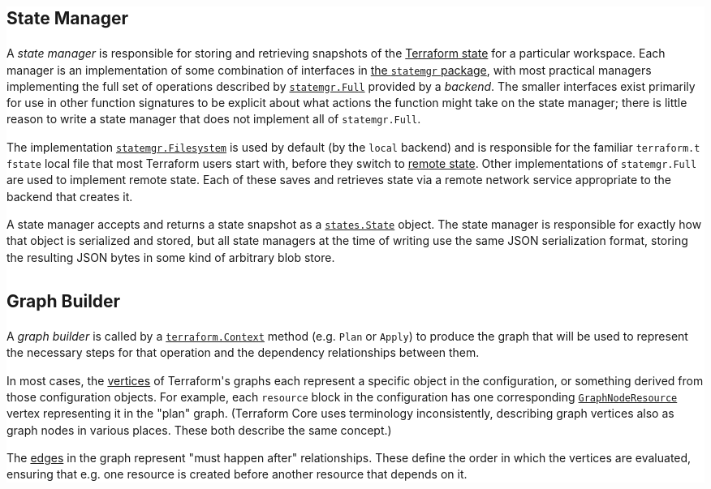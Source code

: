 ## State Manager

A _state manager_ is responsible for storing and retrieving snapshots of the
[Terraform state](https://www.terraform.io/docs/state/index.html)
for a particular workspace. Each manager is an implementation of
some combination of interfaces in
[the `statemgr` package](https://godoc.org/github.com/hashicorp/terraform/states/statemgr),
with most practical managers implementing the full set of operations
described by
[`statemgr.Full`](https://godoc.org/github.com/hashicorp/terraform/states/statemgr#Full)
provided by a _backend_. The smaller interfaces exist primarily for use in
other function signatures to be explicit about what actions the function might
take on the state manager; there is little reason to write a state manager
that does not implement all of `statemgr.Full`.

The implementation
[`statemgr.Filesystem`](https://godoc.org/github.com/hashicorp/terraform/states/statemgr#Filesystem) is used
by default (by the `local` backend) and is responsible for the familiar
`terraform.tfstate` local file that most Terraform users start with, before
they switch to [remote state](https://www.terraform.io/docs/state/remote.html).
Other implementations of `statemgr.Full` are used to implement remote state.
Each of these saves and retrieves state via a remote network service
appropriate to the backend that creates it.

A state manager accepts and returns a state snapshot as a
[`states.State`](https://godoc.org/github.com/hashicorp/terraform/states#State)
object. The state manager is responsible for exactly how that object is
serialized and stored, but all state managers at the time of writing use
the same JSON serialization format, storing the resulting JSON bytes in some
kind of arbitrary blob store.

## Graph Builder

A _graph builder_ is called by a
[`terraform.Context`](https://godoc.org/github.com/hashicorp/terraform/terraform#Context)
method (e.g. `Plan` or `Apply`) to produce the graph that will be used
to represent the necessary steps for that operation and the dependency
relationships between them.

In most cases, the
[vertices](https://en.wikipedia.org/wiki/Vertex_(graph_theory)) of Terraform's
graphs each represent a specific object in the configuration, or something
derived from those configuration objects. For example, each `resource` block
in the configuration has one corresponding
[`GraphNodeResource`](https://godoc.org/github.com/hashicorp/terraform/terraform#GraphNodeResource)
vertex representing it in the "plan" graph. (Terraform Core uses terminology
inconsistently, describing graph vertices also as graph nodes in various
places. These both describe the same concept.)

The [edges](https://en.wikipedia.org/wiki/Glossary_of_graph_theory_terms#edge)
in the graph represent "must happen after" relationships. These define the
order in which the vertices are evaluated, ensuring that e.g. one resource is
created before another resource that depends on it.
